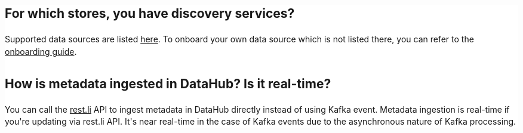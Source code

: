 ## For which stores, you have discovery services?
Supported data sources are listed [here](https://github.com/linkedin/datahub/tree/master/metadata-ingestion). To onboard your own data source which is not listed there, you can refer to the [onboarding guide](how/data-source-onboarding.md).

## How is metadata ingested in DataHub? Is it real-time?
You can call the [rest.li](https://github.com/linkedin/rest.li) API to ingest metadata in DataHub directly instead of using Kafka event. Metadata ingestion is real-time if you're updating via rest.li API. It's near real-time in the case of Kafka events due to the asynchronous nature of Kafka processing.
